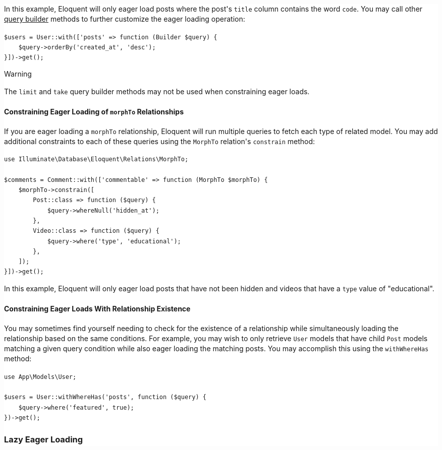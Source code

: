 In this example, Eloquent will only eager load posts where the post's `title`
column contains the word `code`. You may call
other [query builder](queries.md) methods to further customize
the eager loading operation:

    $users = User::with(['posts' => function (Builder $query) {
        $query->orderBy('created_at', 'desc');
    }])->get();

> [!WARNING]
> The `limit` and `take` query builder methods may not be used when constraining
> eager loads.

<a name="constraining-eager-loading-of-morph-to-relationships"></a>

#### Constraining Eager Loading of `morphTo` Relationships

If you are eager loading a `morphTo` relationship, Eloquent will run multiple
queries to fetch each type of related model. You may add additional constraints
to each of these queries using the `MorphTo` relation's `constrain` method:

    use Illuminate\Database\Eloquent\Relations\MorphTo;

    $comments = Comment::with(['commentable' => function (MorphTo $morphTo) {
        $morphTo->constrain([
            Post::class => function ($query) {
                $query->whereNull('hidden_at');
            },
            Video::class => function ($query) {
                $query->where('type', 'educational');
            },
        ]);
    }])->get();

In this example, Eloquent will only eager load posts that have not been hidden
and videos that have a `type` value of "educational".

<a name="constraining-eager-loads-with-relationship-existence"></a>

#### Constraining Eager Loads With Relationship Existence

You may sometimes find yourself needing to check for the existence of a
relationship while simultaneously loading the relationship based on the same
conditions. For example, you may wish to only retrieve `User` models that have
child `Post` models matching a given query condition while also eager loading
the matching posts. You may accomplish this using the `withWhereHas` method:

    use App\Models\User;

    $users = User::withWhereHas('posts', function ($query) {
        $query->where('featured', true);
    })->get();

<a name="lazy-eager-loading"></a>

### Lazy Eager Loading
